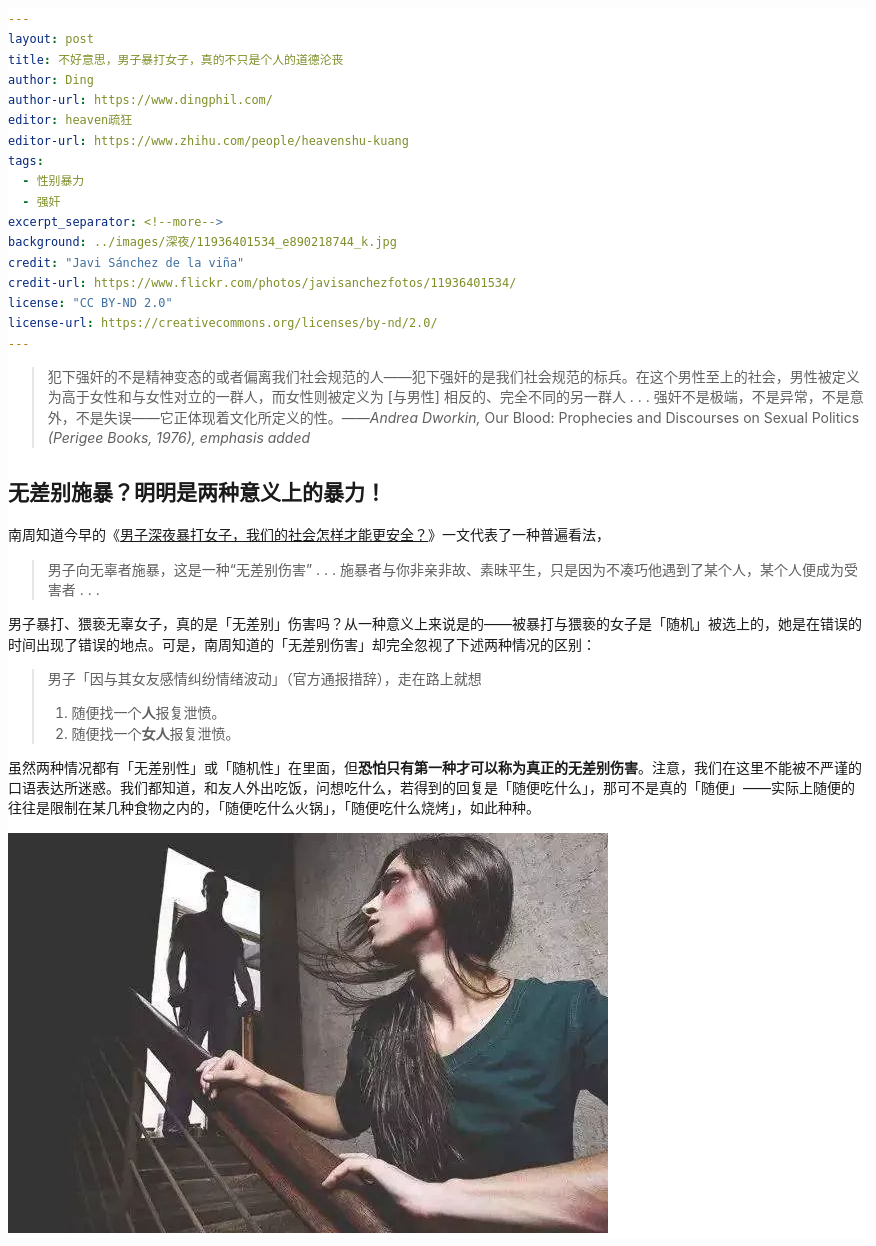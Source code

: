 ```yaml
---
layout: post
title: 不好意思，男子暴打女子，真的不只是个人的道德沦丧
author: Ding
author-url: https://www.dingphil.com/
editor: heaven疏狂
editor-url: https://www.zhihu.com/people/heavenshu-kuang
tags:
  - 性别暴力
  - 强奸
excerpt_separator: <!--more-->
background: ../images/深夜/11936401534_e890218744_k.jpg
credit: "Javi Sánchez de la viña"
credit-url: https://www.flickr.com/photos/javisanchezfotos/11936401534/
license: "CC BY-ND 2.0"
license-url: https://creativecommons.org/licenses/by-nd/2.0/
---
```


> 犯下强奸的不是精神变态的或者偏离我们社会规范的人——犯下强奸的是我们社会规范的标兵。在这个男性至上的社会，男性被定义为高于女性和与女性对立的一群人，而女性则被定义为 [与男性] 相反的、完全不同的另一群人 . . . 强奸不是极端，不是异常，不是意外，不是失误——它正体现着文化所定义的性。——*Andrea Dworkin,* Our Blood: Prophecies and Discourses on Sexual Politics *(Perigee Books, 1976), emphasis added*



## 无差别施暴？明明是两种意义上的暴力！

南周知道今早的《[男子深夜暴打女子，我们的社会怎样才能更安全？](https://mp.weixin.qq.com/s?__biz=MzAxMzA3NDY1OA==&mid=2651663716&idx=1&sn=f833b4db2d7690cf019be7112b581e1c&scene=21#wechat_redirect)》一文代表了一种普遍看法，

> 男子向无辜者施暴，这是一种“无差别伤害” . . . 施暴者与你非亲非故、素昧平生，只是因为不凑巧他遇到了某个人，某个人便成为受害者 . . .

男子暴打、猥亵无辜女子，真的是「无差别」伤害吗？从一种意义上来说是的——被暴打与猥亵的女子是「随机」被选上的，她是在错误的时间出现了错误的地点。可是，南周知道的「无差别伤害」却完全忽视了下述两种情况的区别：

>
> 男子「因与其女友感情纠纷情绪波动」（官方通报措辞），走在路上就想
>
> 1. 随便找一个**人**报复泄愤。
> 2. 随便找一个**女人**报复泄愤。

虽然两种情况都有「无差别性」或「随机性」在里面，但**恐怕只有第一种才可以称为真正的无差别伤害**。注意，我们在这里不能被不严谨的口语表达所迷惑。我们都知道，和友人外出吃饭，问想吃什么，若得到的回复是「随便吃什么」，那可不是真的「随便」——实际上随便的往往是限制在某几种食物之内的，「随便吃什么火锅」，「随便吃什么烧烤」，如此种种。

<img class="img-fluid" src="../images/深夜/640.jpg" alt="img">
